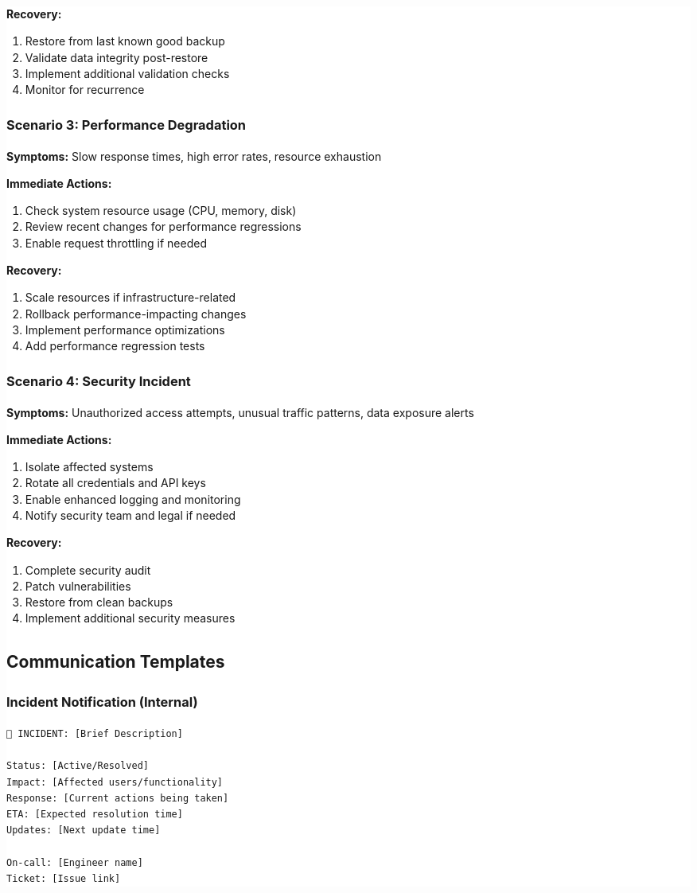 **Recovery:**
1. Restore from last known good backup
2. Validate data integrity post-restore
3. Implement additional validation checks
4. Monitor for recurrence

### Scenario 3: Performance Degradation

**Symptoms:** Slow response times, high error rates, resource exhaustion

**Immediate Actions:**
1. Check system resource usage (CPU, memory, disk)
2. Review recent changes for performance regressions
3. Enable request throttling if needed

**Recovery:**
1. Scale resources if infrastructure-related
2. Rollback performance-impacting changes
3. Implement performance optimizations
4. Add performance regression tests

### Scenario 4: Security Incident

**Symptoms:** Unauthorized access attempts, unusual traffic patterns, data exposure alerts

**Immediate Actions:**
1. Isolate affected systems
2. Rotate all credentials and API keys
3. Enable enhanced logging and monitoring
4. Notify security team and legal if needed

**Recovery:**
1. Complete security audit
2. Patch vulnerabilities
3. Restore from clean backups
4. Implement additional security measures

## Communication Templates

### Incident Notification (Internal)
```
🚨 INCIDENT: [Brief Description]

Status: [Active/Resolved]
Impact: [Affected users/functionality]
Response: [Current actions being taken]
ETA: [Expected resolution time]
Updates: [Next update time]

On-call: [Engineer name]
Ticket: [Issue link]
```
